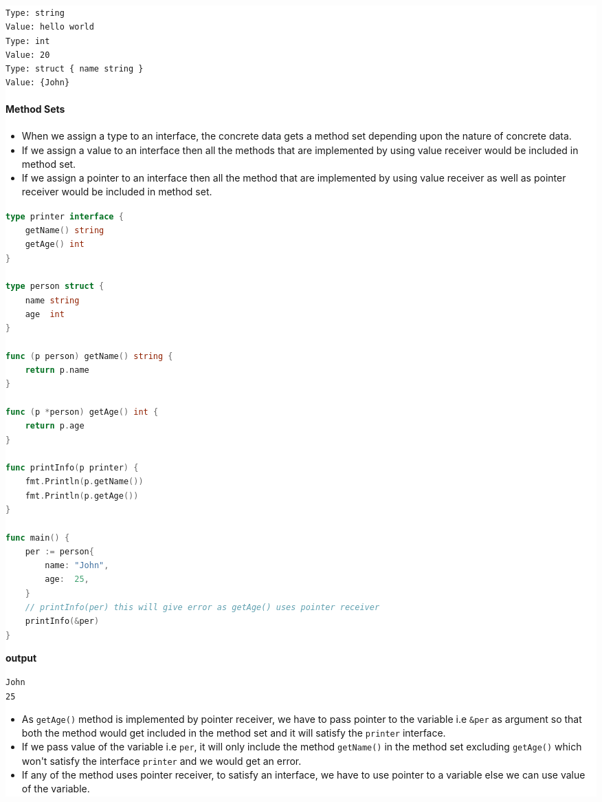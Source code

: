 ```
Type: string
Value: hello world
Type: int
Value: 20
Type: struct { name string }
Value: {John}
```
#### Method Sets
* When we assign a type to an interface, the concrete data gets a method set depending upon the nature of concrete data.
* If we assign a value to an interface then all the methods that are implemented by using value receiver would be included in method set.
* If we assign a pointer to an interface then all the method that are implemented by using value receiver as well as pointer receiver would be included in method set.
```go
type printer interface {
	getName() string
	getAge() int
}

type person struct {
	name string
	age  int
}

func (p person) getName() string {
	return p.name
}

func (p *person) getAge() int {
	return p.age
}

func printInfo(p printer) {
	fmt.Println(p.getName())
	fmt.Println(p.getAge())
}

func main() {
	per := person{
		name: "John",
		age:  25,
	}
	// printInfo(per) this will give error as getAge() uses pointer receiver
	printInfo(&per)
}
```
**output**
```
John
25
```
* As `getAge()` method is implemented by pointer receiver, we have to pass pointer to the variable i.e `&per` as argument so that both the method would get included in the method set and it will satisfy the `printer` interface.
* If we pass value of the variable i.e `per`, it will only include the method `getName()` in the method set excluding `getAge()` which won't satisfy the interface `printer` and we would get an error.
* If any of the method uses pointer receiver, to satisfy an interface, we have to use pointer to a variable else we can use value of the variable.
